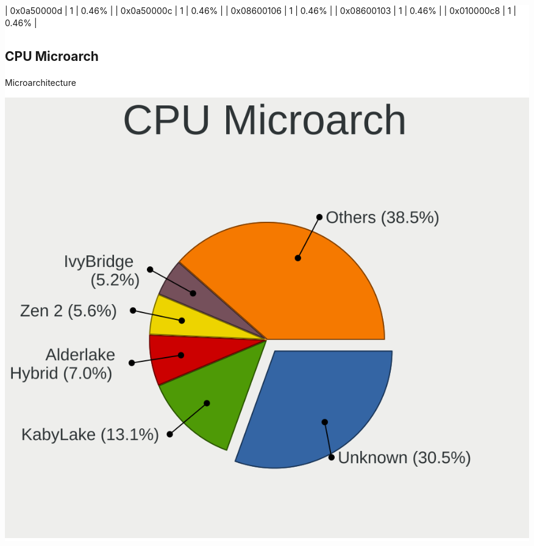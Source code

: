 | 0x0a50000d | 1         | 0.46%   |
| 0x0a50000c | 1         | 0.46%   |
| 0x08600106 | 1         | 0.46%   |
| 0x08600103 | 1         | 0.46%   |
| 0x010000c8 | 1         | 0.46%   |

CPU Microarch
-------------

Microarchitecture

![CPU Microarch](./images/pie_chart/cpu_microarch.svg)
